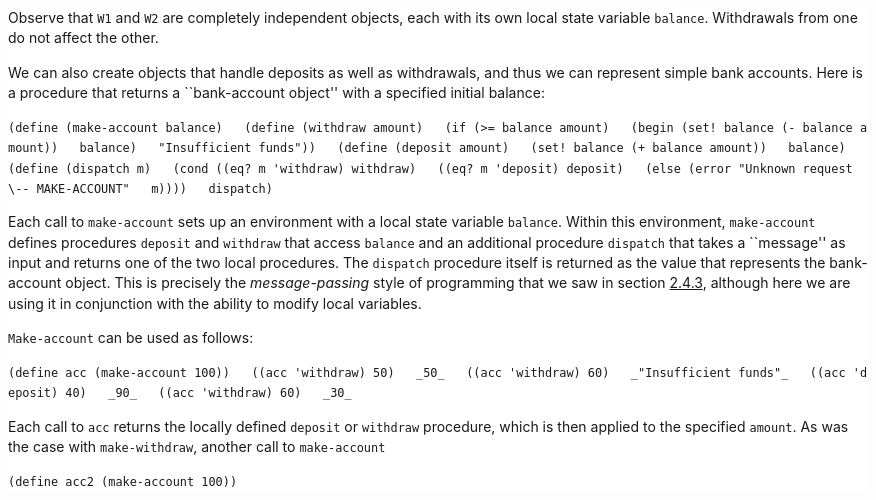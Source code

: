 Observe that `W1` and `W2` are completely independent objects, each with its
own local state variable `balance`. Withdrawals from one do not affect the
other.

We can also create objects that handle deposits as well as withdrawals, and
thus we can represent simple bank accounts. Here is a procedure that returns a
``bank-account object'' with a specified initial balance:

`(define (make-account balance)  
  (define (withdraw amount)  
    (if (>= balance amount)  
        (begin (set! balance (- balance amount))  
               balance)  
        "Insufficient funds"))  
  (define (deposit amount)  
    (set! balance (+ balance amount))  
    balance)  
  (define (dispatch m)  
    (cond ((eq? m 'withdraw) withdraw)  
          ((eq? m 'deposit) deposit)  
          (else (error "Unknown request \-- MAKE-ACCOUNT"  
                       m))))  
  dispatch)  
`

Each call to `make-account` sets up an environment with a local state variable
`balance`. Within this environment, `make-account` defines procedures
`deposit` and `withdraw` that access `balance` and an additional procedure
`dispatch` that takes a ``message'' as input and returns one of the two local
procedures. The `dispatch` procedure itself is returned as the value that
represents the bank-account object. This is precisely the _message-passing_
style of programming that we saw in section
[2.4.3](book-Z-H-17.html#%_sec_2.4.3), although here we are using it in
conjunction with the ability to modify local variables.

`Make-account` can be used as follows:

`(define acc (make-account 100))  
((acc 'withdraw) 50)  
_50_  
((acc 'withdraw) 60)  
_"Insufficient funds"_  
((acc 'deposit) 40)  
_90_  
((acc 'withdraw) 60)  
_30_  
`

Each call to `acc` returns the locally defined `deposit` or `withdraw`
procedure, which is then applied to the specified `amount`. As was the case
with `make-withdraw`, another call to `make-account`

`(define acc2 (make-account 100))  
`
